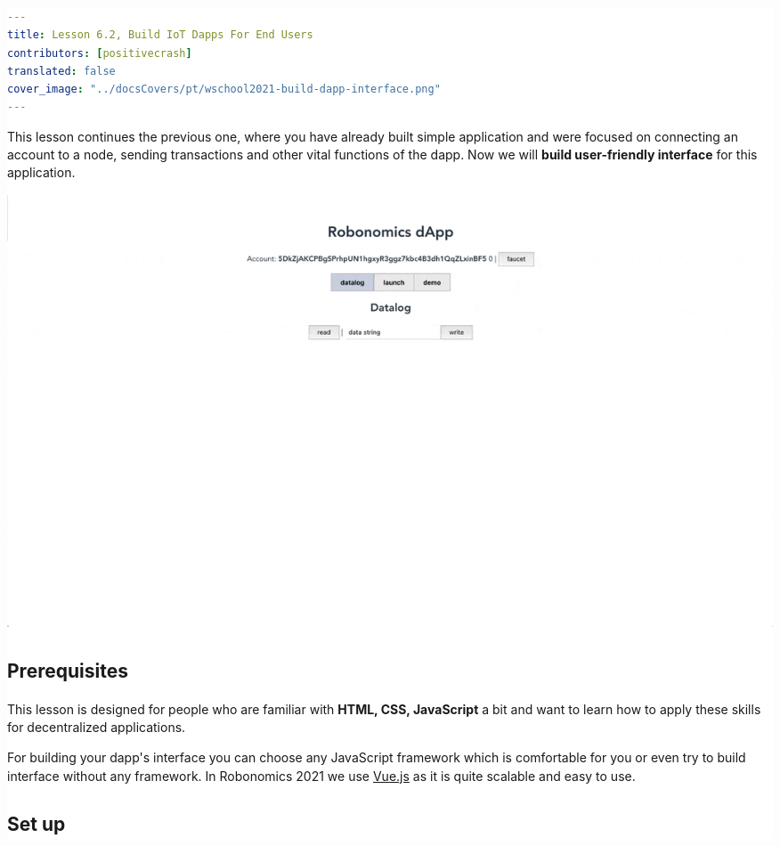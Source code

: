 ```yaml
---
title: Lesson 6.2, Build IoT Dapps For End Users
contributors: [positivecrash]
translated: false
cover_image: "../docsCovers/pt/wschool2021-build-dapp-interface.png"
---
```


This lesson continues the previous one, where you have already built simple application and were focused on connecting an account to a node, sending transactions and other vital functions of the dapp. Now we will **build user-friendly interface** for this application.



<img src="../images/build-dapp-interface/sum.gif" alt="Building User Interface for Decentralized Applications, on top of Robonomics and Polkadot" />

## Prerequisites

This lesson is designed for people who are familiar with **HTML, CSS, JavaScript** a bit and want to learn how to apply these skills for decentralized applications.

For building your dapp's interface you can choose any JavaScript framework which is comfortable for you or even try to build interface without any framework. In Robonomics 2021 we use [Vue.js](https://vuejs.org) as it is quite scalable and easy to use.

## Set up
